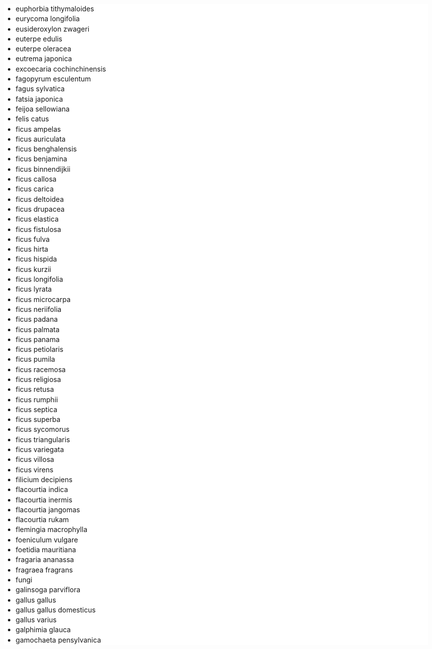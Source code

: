 - euphorbia tithymaloides
- eurycoma longifolia
- eusideroxylon zwageri
- euterpe edulis
- euterpe oleracea
- eutrema japonica
- excoecaria cochinchinensis
- fagopyrum esculentum
- fagus sylvatica
- fatsia japonica
- feijoa sellowiana
- felis catus
- ficus ampelas
- ficus auriculata
- ficus benghalensis
- ficus benjamina
- ficus binnendijkii
- ficus callosa
- ficus carica
- ficus deltoidea
- ficus drupacea
- ficus elastica
- ficus fistulosa
- ficus fulva
- ficus hirta
- ficus hispida
- ficus kurzii
- ficus longifolia
- ficus lyrata
- ficus microcarpa
- ficus neriifolia
- ficus padana
- ficus palmata
- ficus panama
- ficus petiolaris
- ficus pumila
- ficus racemosa
- ficus religiosa
- ficus retusa
- ficus rumphii
- ficus septica
- ficus superba
- ficus sycomorus
- ficus triangularis
- ficus variegata
- ficus villosa
- ficus virens
- filicium decipiens
- flacourtia indica
- flacourtia inermis
- flacourtia jangomas
- flacourtia rukam
- flemingia macrophylla
- foeniculum vulgare
- foetidia mauritiana
- fragaria ananassa
- fragraea fragrans
- fungi
- galinsoga parviflora
- gallus gallus
- gallus gallus domesticus
- gallus varius
- galphimia glauca
- gamochaeta pensylvanica